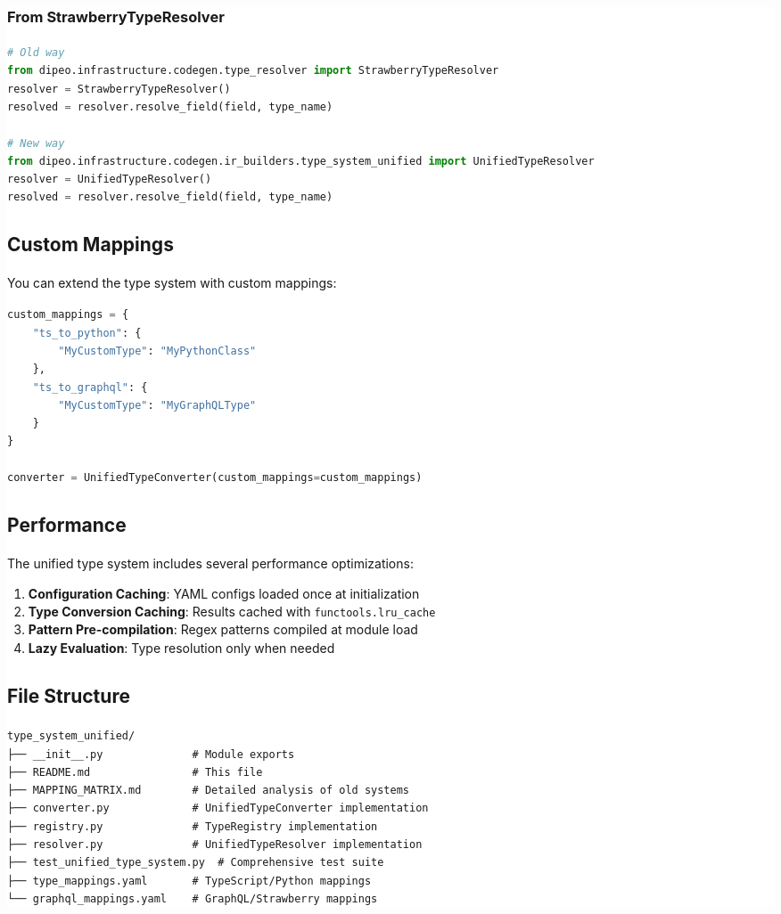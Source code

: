 ### From StrawberryTypeResolver

```python
# Old way
from dipeo.infrastructure.codegen.type_resolver import StrawberryTypeResolver
resolver = StrawberryTypeResolver()
resolved = resolver.resolve_field(field, type_name)

# New way
from dipeo.infrastructure.codegen.ir_builders.type_system_unified import UnifiedTypeResolver
resolver = UnifiedTypeResolver()
resolved = resolver.resolve_field(field, type_name)
```

## Custom Mappings

You can extend the type system with custom mappings:

```python
custom_mappings = {
    "ts_to_python": {
        "MyCustomType": "MyPythonClass"
    },
    "ts_to_graphql": {
        "MyCustomType": "MyGraphQLType"
    }
}

converter = UnifiedTypeConverter(custom_mappings=custom_mappings)
```

## Performance

The unified type system includes several performance optimizations:

1. **Configuration Caching**: YAML configs loaded once at initialization
2. **Type Conversion Caching**: Results cached with `functools.lru_cache`
3. **Pattern Pre-compilation**: Regex patterns compiled at module load
4. **Lazy Evaluation**: Type resolution only when needed

## File Structure

```
type_system_unified/
├── __init__.py              # Module exports
├── README.md                # This file
├── MAPPING_MATRIX.md        # Detailed analysis of old systems
├── converter.py             # UnifiedTypeConverter implementation
├── registry.py              # TypeRegistry implementation
├── resolver.py              # UnifiedTypeResolver implementation
├── test_unified_type_system.py  # Comprehensive test suite
├── type_mappings.yaml       # TypeScript/Python mappings
└── graphql_mappings.yaml    # GraphQL/Strawberry mappings
```
